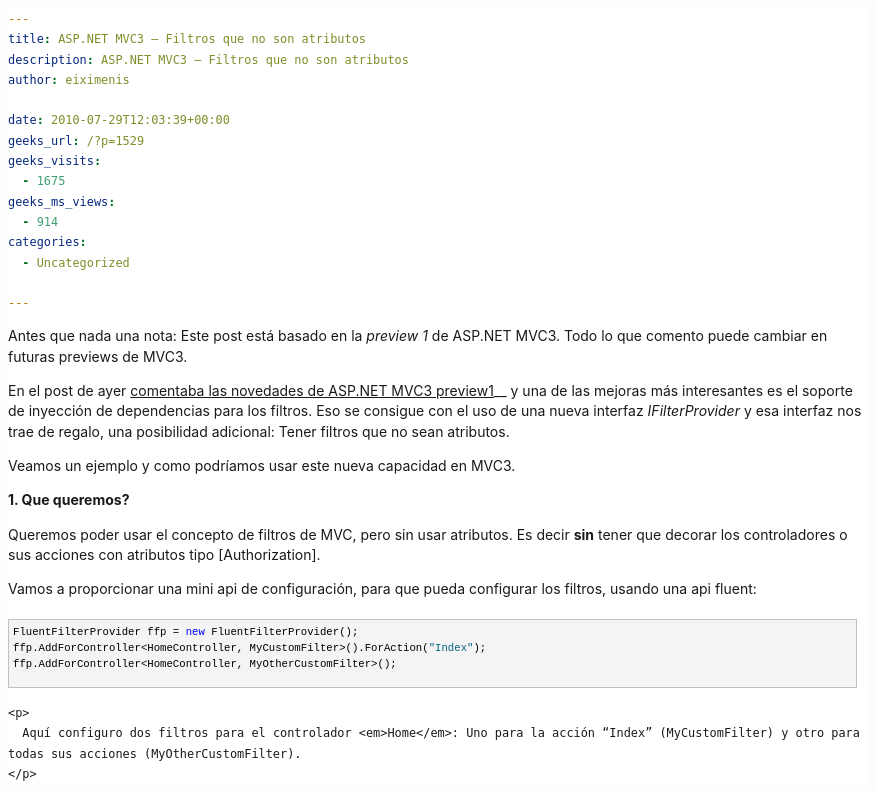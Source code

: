 ```yaml
---
title: ASP.NET MVC3 – Filtros que no son atributos
description: ASP.NET MVC3 – Filtros que no son atributos
author: eiximenis

date: 2010-07-29T12:03:39+00:00
geeks_url: /?p=1529
geeks_visits:
  - 1675
geeks_ms_views:
  - 914
categories:
  - Uncategorized

---
```

Antes que nada una nota: Este post está basado en la _preview 1_ de ASP.NET MVC3. Todo lo que comento puede cambiar en futuras previews de MVC3.

En el post de ayer [comentaba las novedades de ASP.NET MVC3 preview1][1]__ y una de las mejoras más interesantes es el soporte de inyección de dependencias para los filtros. Eso se consigue con el uso de una nueva interfaz _IFilterProvider_ y esa interfaz nos trae de regalo, una posibilidad adicional: Tener filtros que no sean atributos.

Veamos un ejemplo y como podríamos usar este nueva capacidad en MVC3.

**1. Que queremos?**

Queremos poder usar el concepto de filtros de MVC, pero sin usar atributos. Es decir **sin** tener que decorar los controladores o sus acciones con atributos tipo [Authorization].

Vamos a proporcionar una mini api de configuración, para que pueda configurar los filtros, usando una api fluent:

<div style="border-bottom: silver 1px solid; text-align: left; border-left: silver 1px solid; padding-bottom: 4px; line-height: 12pt; background-color: #f4f4f4; margin: 20px 0px 10px; padding-left: 4px; width: 97.5%; padding-right: 4px; font-family: &#39;Courier New&#39;, courier, monospace; direction: ltr; max-height: 200px; font-size: 8pt; overflow: auto; border-top: silver 1px solid; cursor: text; border-right: silver 1px solid; padding-top: 4px" id="codeSnippetWrapper">
  <pre style="border-bottom-style: none; text-align: left; padding-bottom: 0px; line-height: 12pt; border-right-style: none; background-color: #f4f4f4; margin: 0em; padding-left: 0px; width: 100%; padding-right: 0px; font-family: &#39;Courier New&#39;, courier, monospace; direction: ltr; border-top-style: none; color: black; font-size: 8pt; border-left-style: none; overflow: visible; padding-top: 0px" id="codeSnippet">FluentFilterProvider ffp = <span style="color: #0000ff">new</span> FluentFilterProvider();<br />ffp.AddForController&lt;HomeController, MyCustomFilter&gt;().ForAction(<span style="color: #006080">"Index"</span>);<br />ffp.AddForController&lt;HomeController, MyOtherCustomFilter&gt;();</pre>
  
  <p>
    </div> 
    
    <p>
      Aquí configuro dos filtros para el controlador <em>Home</em>: Uno para la acción “Index” (MyCustomFilter) y otro para todas sus acciones (MyOtherCustomFilter).
    </p>
    

 [1]: http://geeks.ms/blogs/etomas/archive/2010/07/28/asp-net-mvc-3-preview-1.aspx